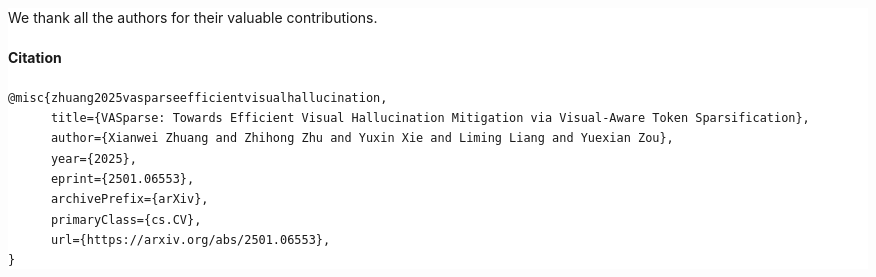 We thank all the authors for their valuable contributions.

#### Citation
```
@misc{zhuang2025vasparseefficientvisualhallucination,
      title={VASparse: Towards Efficient Visual Hallucination Mitigation via Visual-Aware Token Sparsification}, 
      author={Xianwei Zhuang and Zhihong Zhu and Yuxin Xie and Liming Liang and Yuexian Zou},
      year={2025},
      eprint={2501.06553},
      archivePrefix={arXiv},
      primaryClass={cs.CV},
      url={https://arxiv.org/abs/2501.06553}, 
}
```
